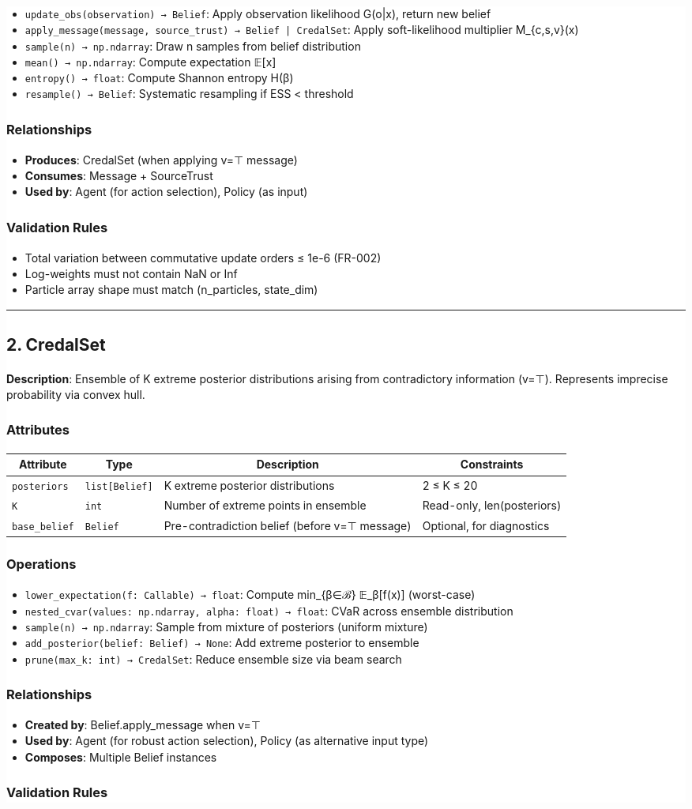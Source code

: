- `update_obs(observation) → Belief`: Apply observation likelihood G(o|x), return new belief
- `apply_message(message, source_trust) → Belief | CredalSet`: Apply soft-likelihood multiplier M_{c,s,v}(x)
- `sample(n) → np.ndarray`: Draw n samples from belief distribution
- `mean() → np.ndarray`: Compute expectation 𝔼[x]
- `entropy() → float`: Compute Shannon entropy H(β)
- `resample() → Belief`: Systematic resampling if ESS < threshold

### Relationships

- **Produces**: CredalSet (when applying v=⊤ message)
- **Consumes**: Message + SourceTrust
- **Used by**: Agent (for action selection), Policy (as input)

### Validation Rules

- Total variation between commutative update orders ≤ 1e-6 (FR-002)
- Log-weights must not contain NaN or Inf
- Particle array shape must match (n_particles, state_dim)

---

## 2. CredalSet

**Description**: Ensemble of K extreme posterior distributions arising from contradictory information (v=⊤). Represents imprecise probability via convex hull.

### Attributes

| Attribute       | Type                  | Description                                          | Constraints                 |
|-----------------|-----------------------|------------------------------------------------------|-----------------------------|
| `posteriors`    | `list[Belief]`        | K extreme posterior distributions                    | 2 ≤ K ≤ 20                  |
| `K`             | `int`                 | Number of extreme points in ensemble                 | Read-only, len(posteriors)  |
| `base_belief`   | `Belief`              | Pre-contradiction belief (before v=⊤ message)        | Optional, for diagnostics   |

### Operations

- `lower_expectation(f: Callable) → float`: Compute min_{β∈ℬ} 𝔼_β[f(x)] (worst-case)
- `nested_cvar(values: np.ndarray, alpha: float) → float`: CVaR across ensemble distribution
- `sample(n) → np.ndarray`: Sample from mixture of posteriors (uniform mixture)
- `add_posterior(belief: Belief) → None`: Add extreme posterior to ensemble
- `prune(max_k: int) → CredalSet`: Reduce ensemble size via beam search

### Relationships

- **Created by**: Belief.apply_message when v=⊤
- **Used by**: Agent (for robust action selection), Policy (as alternative input type)
- **Composes**: Multiple Belief instances

### Validation Rules
